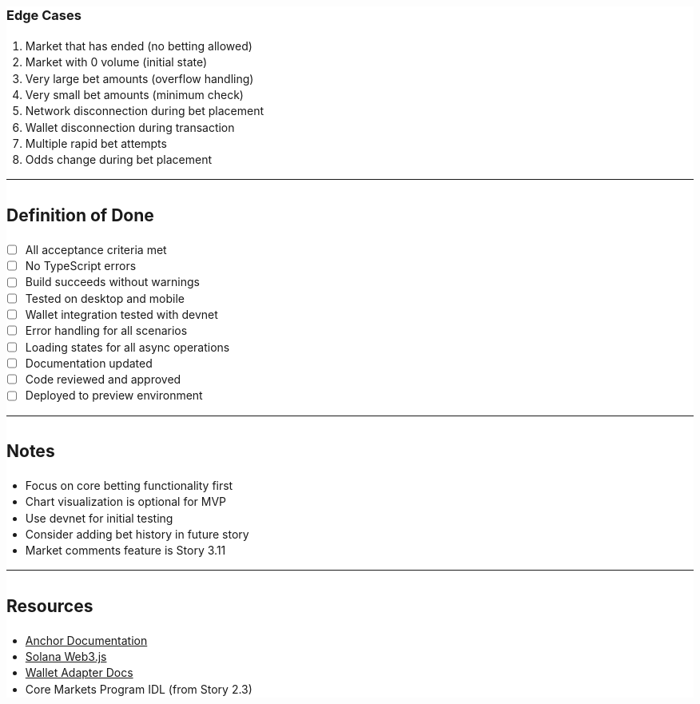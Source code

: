 ### Edge Cases
1. Market that has ended (no betting allowed)
2. Market with 0 volume (initial state)
3. Very large bet amounts (overflow handling)
4. Very small bet amounts (minimum check)
5. Network disconnection during bet placement
6. Wallet disconnection during transaction
7. Multiple rapid bet attempts
8. Odds change during bet placement

---

## Definition of Done

- [ ] All acceptance criteria met
- [ ] No TypeScript errors
- [ ] Build succeeds without warnings
- [ ] Tested on desktop and mobile
- [ ] Wallet integration tested with devnet
- [ ] Error handling for all scenarios
- [ ] Loading states for all async operations
- [ ] Documentation updated
- [ ] Code reviewed and approved
- [ ] Deployed to preview environment

---

## Notes

- Focus on core betting functionality first
- Chart visualization is optional for MVP
- Use devnet for initial testing
- Consider adding bet history in future story
- Market comments feature is Story 3.11

---

## Resources

- [Anchor Documentation](https://www.anchor-lang.com/)
- [Solana Web3.js](https://solana-labs.github.io/solana-web3.js/)
- [Wallet Adapter Docs](https://github.com/solana-labs/wallet-adapter)
- Core Markets Program IDL (from Story 2.3)